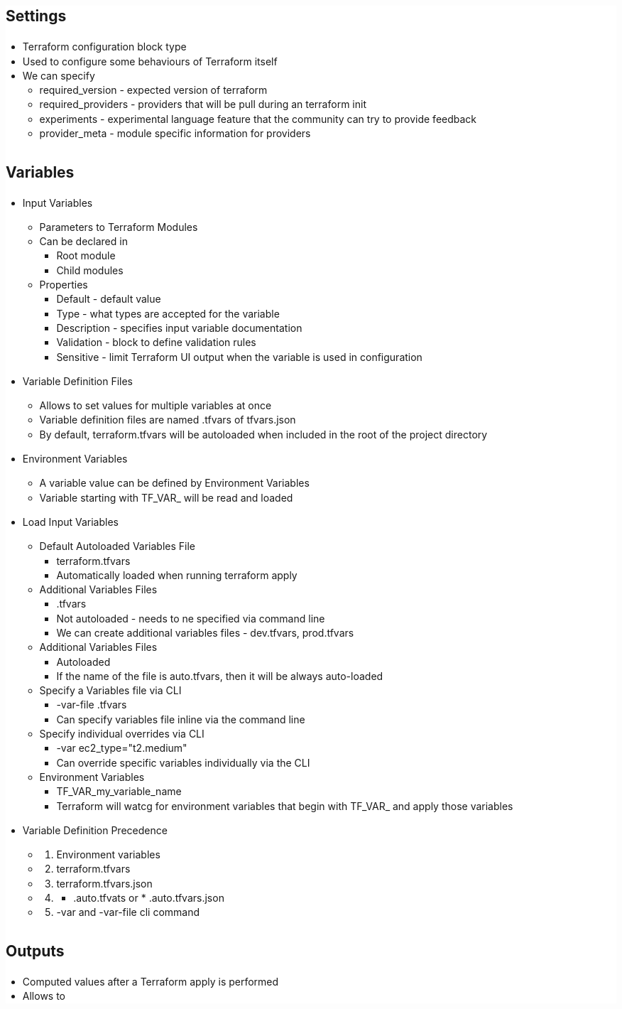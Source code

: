 ## Settings

* Terraform configuration block type
* Used to configure some behaviours of Terraform itself
* We can specify
    * required_version - expected version of terraform
    * required_providers - providers that will be pull during an terraform init
    * experiments - experimental language feature that the community can try to provide feedback 
    * provider_meta - module specific information for providers


## Variables

* Input Variables
    * Parameters to Terraform Modules
    * Can be declared in
        * Root module
        * Child modules
    * Properties
        * Default - default value
        * Type - what types are accepted for the variable
        * Description - specifies input variable documentation
        * Validation - block to define validation rules
        * Sensitive - limit Terraform UI output when the variable is used in configuration
* Variable Definition Files
    * Allows to set values for multiple variables at once
    * Variable definition files are named .tfvars of tfvars.json
    * By default, terraform.tfvars will be autoloaded when included in the root of the project directory
     
* Environment Variables
    * A variable value can be defined by Environment Variables
    * Variable starting with TF_VAR_<name> will be read and loaded

* Load Input Variables
    * Default Autoloaded Variables File
        * terraform.tfvars
        * Automatically loaded when running terraform apply
    * Additional Variables Files
        * <name>.tfvars
        * Not autoloaded - needs to ne specified via command line
        * We can create additional  variables files - dev.tfvars, prod.tfvars
    * Additional Variables Files
        * Autoloaded
        * If the name of the file is auto.tfvars, then it will be always auto-loaded
    * Specify a Variables file via CLI
        * -var-file <name>.tfvars
        * Can specify variables file inline via the command line
    * Specify individual overrides via CLI
        * -var ec2_type="t2.medium"
        * Can override specific variables  individually via the CLI
    * Environment Variables
        * TF_VAR_my_variable_name
        * Terraform will watcg for environment variables that begin with TF_VAR_ and apply those variables
* Variable Definition Precedence
    * 1. Environment variables
    * 2. terraform.tfvars
    * 3. terraform.tfvars.json
    * 4. * .auto.tfvats or * .auto.tfvars.json
    * 5. -var and -var-file cli command
## Outputs
* Computed values after a Terraform apply is performed
* Allows to